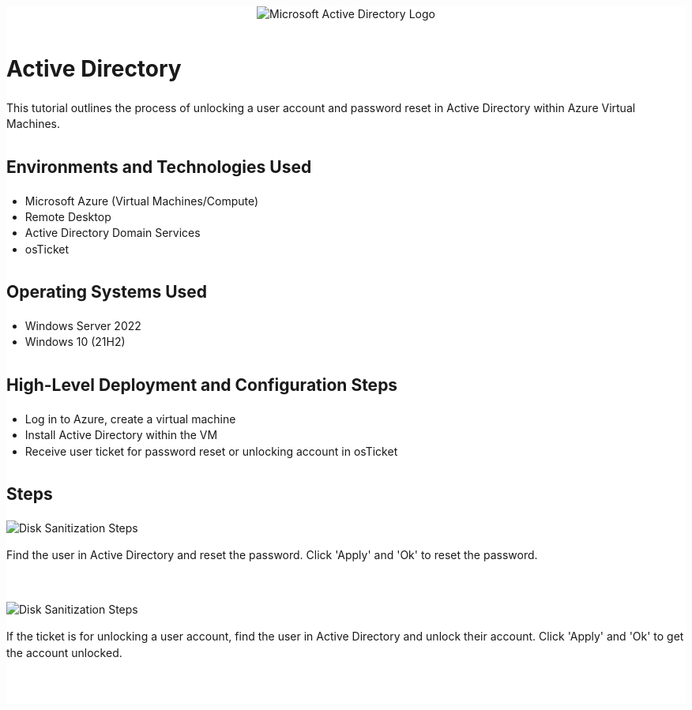 <p align="center">
<img src="https://i.imgur.com/pU5A58S.png" alt="Microsoft Active Directory Logo"/>
</p>

<h1>Active Directory</h1>
This tutorial outlines the process of unlocking a user account and password reset in Active Directory within Azure Virtual Machines.<br />



<h2>Environments and Technologies Used</h2>

- Microsoft Azure (Virtual Machines/Compute)
- Remote Desktop
- Active Directory Domain Services
- osTicket


<h2>Operating Systems Used </h2>

- Windows Server 2022
- Windows 10 (21H2)

<h2>High-Level Deployment and Configuration Steps</h2>

- Log in to Azure, create a virtual machine
- Install Active Directory within the VM
- Receive user ticket for password reset or unlocking account in osTicket


<h2>Steps</h2>

<p>
<img src="https://github.com/user-attachments/assets/9625c8c7-2979-4bc4-9d5a-30af659e6d7f" height="80%" width="80%" alt="Disk Sanitization Steps"/>
</p>
<p>
Find the user in Active Directory and reset the password. Click 'Apply' and 'Ok' to reset the password.
</p>
<br />

<p>
<img src="https://github.com/user-attachments/assets/329d0413-a9cd-4159-9441-d8b6cfa1a61f" height="80%" width="80%" alt="Disk Sanitization Steps"/>
</p>
<p>
If the ticket is for unlocking a user account, find the user in Active Directory and unlock their account. Click 'Apply' and 'Ok' to get the account unlocked.
</p>
<br />


<br />
